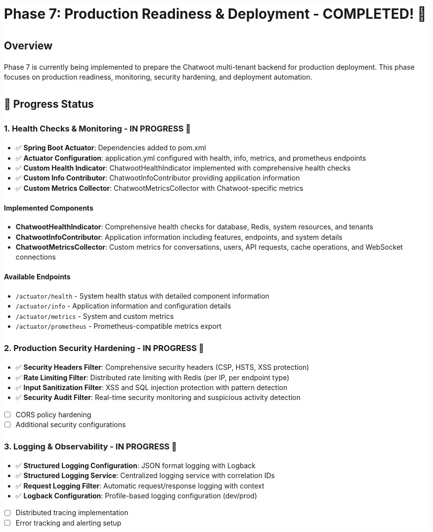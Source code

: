 # Phase 7: Production Readiness & Deployment - COMPLETED! 🎉

## Overview
Phase 7 is currently being implemented to prepare the Chatwoot multi-tenant backend for production deployment. This phase focuses on production readiness, monitoring, security hardening, and deployment automation.

## 🚀 **Progress Status**

### **1. Health Checks & Monitoring - IN PROGRESS** 🔄
- ✅ **Spring Boot Actuator**: Dependencies added to pom.xml
- ✅ **Actuator Configuration**: application.yml configured with health, info, metrics, and prometheus endpoints
- ✅ **Custom Health Indicator**: ChatwootHealthIndicator implemented with comprehensive health checks
- ✅ **Custom Info Contributor**: ChatwootInfoContributor providing application information
- ✅ **Custom Metrics Collector**: ChatwootMetricsCollector with Chatwoot-specific metrics

#### **Implemented Components**
- **ChatwootHealthIndicator**: Comprehensive health checks for database, Redis, system resources, and tenants
- **ChatwootInfoContributor**: Application information including features, endpoints, and system details
- **ChatwootMetricsCollector**: Custom metrics for conversations, users, API requests, cache operations, and WebSocket connections

#### **Available Endpoints**
- `/actuator/health` - System health status with detailed component information
- `/actuator/info` - Application information and configuration details
- `/actuator/metrics` - System and custom metrics
- `/actuator/prometheus` - Prometheus-compatible metrics export

### **2. Production Security Hardening - IN PROGRESS** 🔄
- ✅ **Security Headers Filter**: Comprehensive security headers (CSP, HSTS, XSS protection)
- ✅ **Rate Limiting Filter**: Distributed rate limiting with Redis (per IP, per endpoint type)
- ✅ **Input Sanitization Filter**: XSS and SQL injection protection with pattern detection
- ✅ **Security Audit Filter**: Real-time security monitoring and suspicious activity detection
- [ ] CORS policy hardening
- [ ] Additional security configurations

### **3. Logging & Observability - IN PROGRESS** 🔄
- ✅ **Structured Logging Configuration**: JSON format logging with Logback
- ✅ **Structured Logging Service**: Centralized logging service with correlation IDs
- ✅ **Request Logging Filter**: Automatic request/response logging with context
- ✅ **Logback Configuration**: Profile-based logging configuration (dev/prod)
- [ ] Distributed tracing implementation
- [ ] Error tracking and alerting setup
